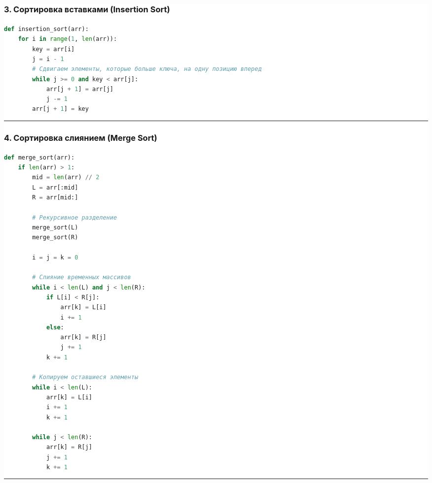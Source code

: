 ### 3. Сортировка вставками (Insertion Sort)

```python
def insertion_sort(arr):
    for i in range(1, len(arr)):
        key = arr[i]
        j = i - 1
        # Сдвигаем элементы, которые больше ключа, на одну позицию вперед
        while j >= 0 and key < arr[j]:
            arr[j + 1] = arr[j]
            j -= 1
        arr[j + 1] = key
```

---

### 4. Сортировка слиянием (Merge Sort)

```python
def merge_sort(arr):
    if len(arr) > 1:
        mid = len(arr) // 2
        L = arr[:mid]
        R = arr[mid:]

        # Рекурсивное разделение
        merge_sort(L)
        merge_sort(R)

        i = j = k = 0

        # Слияние временных массивов
        while i < len(L) and j < len(R):
            if L[i] < R[j]:
                arr[k] = L[i]
                i += 1
            else:
                arr[k] = R[j]
                j += 1
            k += 1

        # Копируем оставшиеся элементы
        while i < len(L):
            arr[k] = L[i]
            i += 1
            k += 1

        while j < len(R):
            arr[k] = R[j]
            j += 1
            k += 1
```

---